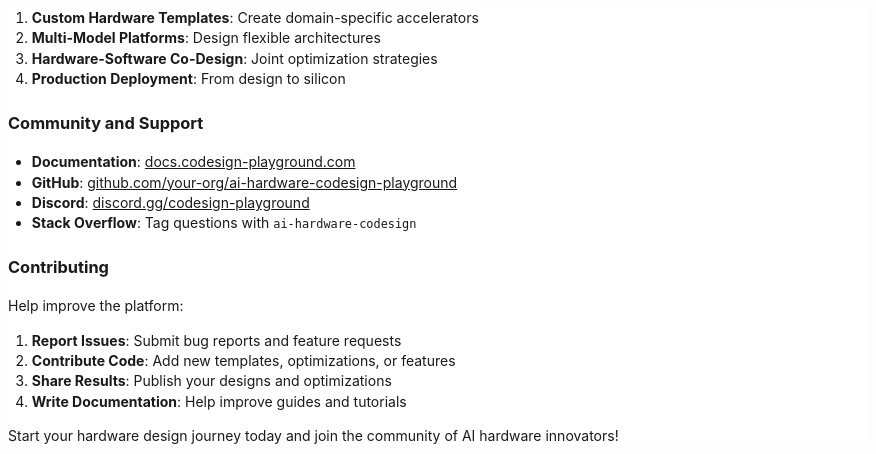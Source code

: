 1. **Custom Hardware Templates**: Create domain-specific accelerators
2. **Multi-Model Platforms**: Design flexible architectures
3. **Hardware-Software Co-Design**: Joint optimization strategies
4. **Production Deployment**: From design to silicon

### Community and Support

- **Documentation**: [docs.codesign-playground.com](https://docs.codesign-playground.com)
- **GitHub**: [github.com/your-org/ai-hardware-codesign-playground](https://github.com/your-org/ai-hardware-codesign-playground)
- **Discord**: [discord.gg/codesign-playground](https://discord.gg/codesign-playground)
- **Stack Overflow**: Tag questions with `ai-hardware-codesign`

### Contributing

Help improve the platform:

1. **Report Issues**: Submit bug reports and feature requests
2. **Contribute Code**: Add new templates, optimizations, or features
3. **Share Results**: Publish your designs and optimizations
4. **Write Documentation**: Help improve guides and tutorials

Start your hardware design journey today and join the community of AI hardware innovators!